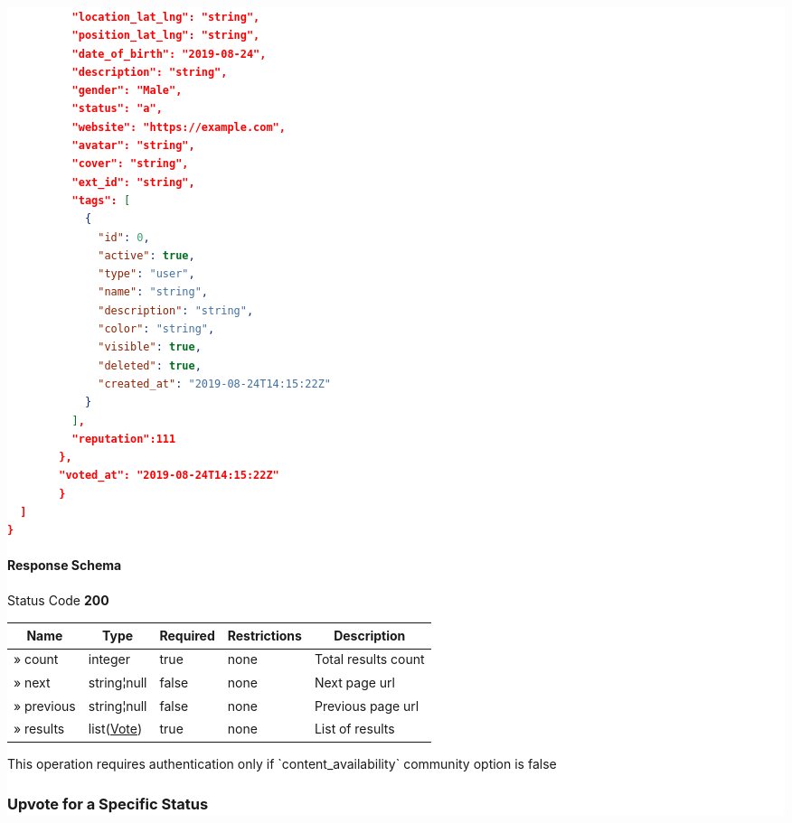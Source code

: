 ```json
          "location_lat_lng": "string",
          "position_lat_lng": "string",
          "date_of_birth": "2019-08-24",
          "description": "string",
          "gender": "Male",
          "status": "a",
          "website": "https://example.com",
          "avatar": "string",
          "cover": "string",
          "ext_id": "string",
          "tags": [
            {
              "id": 0,
              "active": true,
              "type": "user",
              "name": "string",
              "description": "string",
              "color": "string",
              "visible": true,
              "deleted": true,
              "created_at": "2019-08-24T14:15:22Z"
            }
          ],
          "reputation":111
        },
        "voted_at": "2019-08-24T14:15:22Z"
        }
  ]
}
```

<h4 id="votestatus-responseschema">Response Schema</h4>

Status Code **200**

|Name|Type|Required|Restrictions|Description|
|---|---|---|---|---|
|» count|integer|true|none|Total results count|
|» next|string¦null|false|none|Next page url|
|» previous|string¦null|false|none|Previous page url|
|» results|list([Vote](#schemavote))|true|none|List of results|

<aside class="notice">
This operation requires authentication only if `content_availability` community option is false
</aside>

### Upvote for a Specific Status

<a id="opIdvoteCreateStatus"></a>
